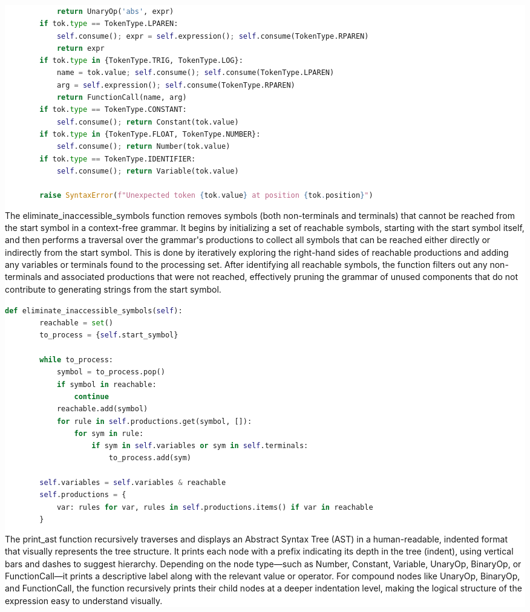 ```python
            return UnaryOp('abs', expr)
        if tok.type == TokenType.LPAREN:
            self.consume(); expr = self.expression(); self.consume(TokenType.RPAREN)
            return expr
        if tok.type in {TokenType.TRIG, TokenType.LOG}:
            name = tok.value; self.consume(); self.consume(TokenType.LPAREN)
            arg = self.expression(); self.consume(TokenType.RPAREN)
            return FunctionCall(name, arg)
        if tok.type == TokenType.CONSTANT:
            self.consume(); return Constant(tok.value)
        if tok.type in {TokenType.FLOAT, TokenType.NUMBER}:
            self.consume(); return Number(tok.value)
        if tok.type == TokenType.IDENTIFIER:
            self.consume(); return Variable(tok.value)

        raise SyntaxError(f"Unexpected token {tok.value} at position {tok.position}")
```

The eliminate_inaccessible_symbols function removes symbols (both non-terminals and terminals) that cannot be reached from the start symbol in a context-free grammar. It begins by initializing a set of reachable symbols, starting with the start symbol itself, and then performs a traversal over the grammar's productions to collect all symbols that can be reached either directly or indirectly from the start symbol. This is done by iteratively exploring the right-hand sides of reachable productions and adding any variables or terminals found to the processing set. After identifying all reachable symbols, the function filters out any non-terminals and associated productions that were not reached, effectively pruning the grammar of unused components that do not contribute to generating strings from the start symbol.

```python
def eliminate_inaccessible_symbols(self):
        reachable = set()
        to_process = {self.start_symbol}

        while to_process:
            symbol = to_process.pop()
            if symbol in reachable:
                continue
            reachable.add(symbol)
            for rule in self.productions.get(symbol, []):
                for sym in rule:
                    if sym in self.variables or sym in self.terminals:
                        to_process.add(sym)

        self.variables = self.variables & reachable
        self.productions = {
            var: rules for var, rules in self.productions.items() if var in reachable
        }
```

The print_ast function recursively traverses and displays an Abstract Syntax Tree (AST) in a human-readable, indented format that visually represents the tree structure. It prints each node with a prefix indicating its depth in the tree (indent), using vertical bars and dashes to suggest hierarchy. Depending on the node type—such as Number, Constant, Variable, UnaryOp, BinaryOp, or FunctionCall—it prints a descriptive label along with the relevant value or operator. For compound nodes like UnaryOp, BinaryOp, and FunctionCall, the function recursively prints their child nodes at a deeper indentation level, making the logical structure of the expression easy to understand visually.

